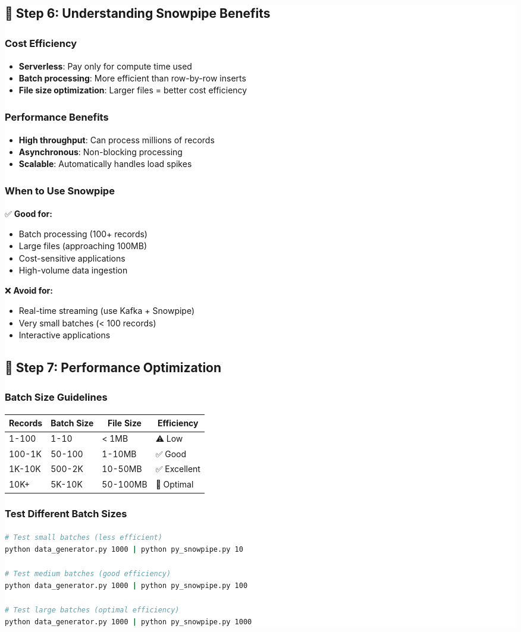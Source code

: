 ## 🎯 Step 6: Understanding Snowpipe Benefits

### Cost Efficiency
- **Serverless**: Pay only for compute time used
- **Batch processing**: More efficient than row-by-row inserts
- **File size optimization**: Larger files = better cost efficiency

### Performance Benefits
- **High throughput**: Can process millions of records
- **Asynchronous**: Non-blocking processing
- **Scalable**: Automatically handles load spikes

### When to Use Snowpipe
✅ **Good for:**
- Batch processing (100+ records)
- Large files (approaching 100MB)
- Cost-sensitive applications
- High-volume data ingestion

❌ **Avoid for:**
- Real-time streaming (use Kafka + Snowpipe)
- Very small batches (< 100 records)
- Interactive applications

## 🔧 Step 7: Performance Optimization

### Batch Size Guidelines

| Records | Batch Size | File Size | Efficiency |
|---------|------------|-----------|------------|
| 1-100   | 1-10       | < 1MB     | ⚠️ Low     |
| 100-1K  | 50-100     | 1-10MB    | ✅ Good    |
| 1K-10K  | 500-2K     | 10-50MB   | ✅ Excellent |
| 10K+    | 5K-10K     | 50-100MB  | 🎯 Optimal |

### Test Different Batch Sizes
```bash
# Test small batches (less efficient)
python data_generator.py 1000 | python py_snowpipe.py 10

# Test medium batches (good efficiency)
python data_generator.py 1000 | python py_snowpipe.py 100

# Test large batches (optimal efficiency)
python data_generator.py 1000 | python py_snowpipe.py 1000
```
